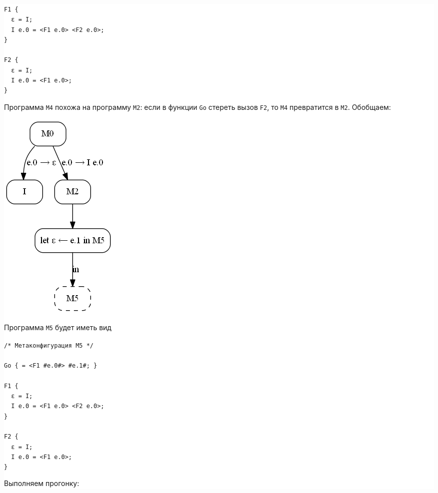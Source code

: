     F1 {
      ε = I;
      I e.0 = <F1 e.0> <F2 e.0>;
    }

    F2 {
      ε = I;
      I e.0 = <F1 e.0>;
    }

Программа `M4` похожа на программу `M2`: если в функции `Go` стереть вызов
`F2`, то `M4` превратится в `M2`. Обобщаем:

![distillery/5080-fib.dot](distillery/5080-fib.png)

Программа `M5` будет иметь вид

    /* Метаконфигурация M5 */

    Go { = <F1 #e.0#> #e.1#; }

    F1 {
      ε = I;
      I e.0 = <F1 e.0> <F2 e.0>;
    }

    F2 {
      ε = I;
      I e.0 = <F1 e.0>;
    }

Выполняем прогонку:
